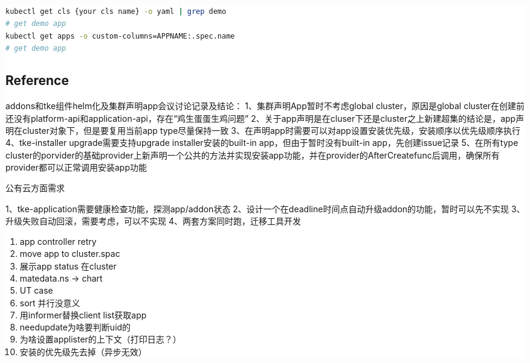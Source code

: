 ```sh
kubectl get cls {your cls name} -o yaml | grep demo
# get demo app
kubectl get apps -o custom-columns=APPNAME:.spec.name
# get demo app
```

## Reference

addons和tke组件helm化及集群声明app会议讨论记录及结论：
1、集群声明App暂时不考虑global cluster，原因是global cluster在创建前还没有platform-api和application-api，存在“鸡生蛋蛋生鸡问题”
2、关于app声明是在cluser下还是cluster之上新建超集的结论是，app声明在cluster对象下，但是要复用当前app type尽量保持一致
3、在声明app时需要可以对app设置安装优先级，安装顺序以优先级顺序执行
4、tke-installer upgrade需要支持upgrade installer安装的built-in app，但由于暂时没有built-in app，先创建issue记录
5、在所有type cluster的porvider的基础provider上新声明一个公共的方法并实现安装app功能，并在provider的AfterCreatefunc后调用，确保所有provider都可以正常调用安装app功能

公有云方面需求

1、tke-application需要健康检查功能，探测app/addon状态
2、设计一个在deadline时间点自动升级addon的功能，暂时可以先不实现
3、升级失败自动回滚，需要考虑，可以不实现
4、两套方案同时跑，迁移工具开发



1. app controller retry
2. move app to  cluster.spac
3. 展示app status 在cluster
4. matedata.ns  -> chart
5.  UT case
6. sort 并行没意义
7. 用informer替换client list获取app
8. needupdate为啥要判断uid的
9. 为啥设置applister的上下文（打印日志？）
10. 安装的优先级先去掉（异步无效）